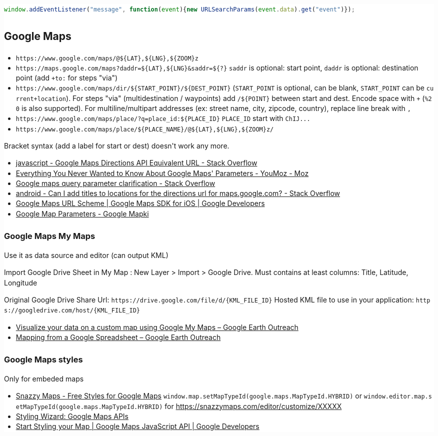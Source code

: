 ```js
window.addEventListener("message", function(event){new URLSearchParams(event.data).get("event")});
```

## Google Maps

- `https://www.google.com/maps/@${LAT},${LNG},${ZOOM}z`
- `https://maps.google.com/maps?daddr=${LAT},${LNG}&saddr=${?}` `saddr` is optional: start point, `daddr` is optional: destination point (add `+to:` for steps "via")
- `https://www.google.com/maps/dir/${START_POINT}/${DEST_POINT}` (`START_POINT` is optional, can be blank, `START_POINT` can be `current+location`). For steps "via" (multidestination / waypoints) add `/${POINT}` between start and dest. Encode space with `+` (`%20` is also supported). For multiline/multipart addresses (ex: street name, city, zipcode, country), replace line break with `,`
- `https://www.google.com/maps/place/?q=place_id:${PLACE_ID}` `PLACE_ID` start with `ChIJ...`
- `https://www.google.com/maps/place/${PLACE_NAME}/@${LAT},${LNG},${ZOOM}z/`

Bracket syntax (add a label for start or dest) doesn't work any more.

- [javascript - Google Maps Directions API Equivalent URL - Stack Overflow](https://stackoverflow.com/questions/16326143/google-maps-directions-api-equivalent-url/24065211#24065211)
- [Everything You Never Wanted to Know About Google Maps' Parameters - YouMoz - Moz](https://moz.com/ugc/everything-you-never-wanted-to-know-about-google-maps-parameters)
- [Google maps query parameter clarification - Stack Overflow](https://stackoverflow.com/questions/11354211/google-maps-query-parameter-clarification/11354743#11354743)
- [android - Can I add titles to locations for the directions url for maps.google.com? - Stack Overflow](https://stackoverflow.com/questions/12716152/can-i-add-titles-to-locations-for-the-directions-url-for-maps-google-com/12716995#12716995)
- [Google Maps URL Scheme | Google Maps SDK for iOS | Google Developers](https://developers.google.com/maps/documentation/ios-sdk/urlscheme)
- [Google Map Parameters - Google Mapki](http://web.archive.org/web/20110903160743/http://mapki.com/wiki/Google_Map_Parameters)

### Google Maps My Maps

Use it as data source and editor (can output KML)

Import Google Drive Sheet in My Map : New Layer > Import > Google Drive. Must contains at least columns: Title, Latitude, Longitude

Original Google Drive Share Url: `https://drive.google.com/file/d/{KML_FILE_ID}`
Hosted KML file to use in your application: `https://googledrive.com/host/{KML_FILE_ID}`

- [Visualize your data on a custom map using Google My Maps – Google Earth Outreach](https://www.google.com/earth/outreach/learn/visualize-your-data-on-a-custom-map-using-google-my-maps/)
- [Mapping from a Google Spreadsheet – Google Earth Outreach](https://www.google.com/earth/outreach/learn/mapping-from-a-google-spreadsheet/)

### Google Maps styles

Only for embeded maps

- [Snazzy Maps - Free Styles for Google Maps](https://snazzymaps.com/) `window.map.setMapTypeId(google.maps.MapTypeId.HYBRID)` or `window.editor.map.setMapTypeId(google.maps.MapTypeId.HYBRID)` for https://snazzymaps.com/editor/customize/XXXXX
- [Styling Wizard: Google Maps APIs](https://mapstyle.withgoogle.com/)
- [Start Styling your Map | Google Maps JavaScript API | Google Developers](https://developers.google.com/maps/documentation/javascript/styling)
 